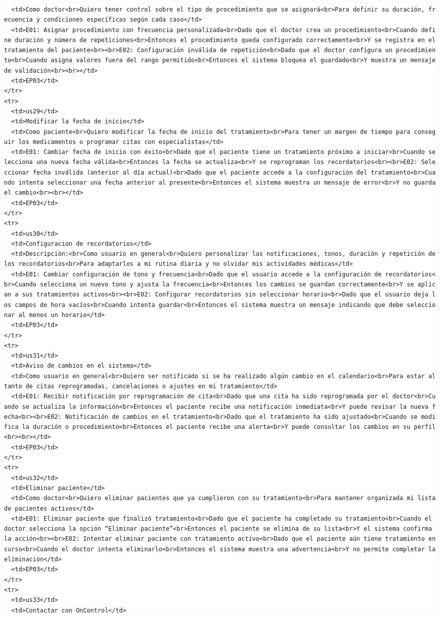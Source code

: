       <td>Como doctor<br>Quiero tener control sobre el tipo de procedimiento que se asignará<br>Para definir su duración, frecuencia y condiciones específicas según cada caso</td>
      <td>E01: Asignar procedimiento con frecuencia personalizada<br>Dado que el doctor crea un procedimiento<br>Cuando define duración y número de repeticiones<br>Entonces el procedimiento queda configurado correctamente<br>Y se registra en el tratamiento del paciente<br><br>E02: Configuración inválida de repetición<br>Dado que el doctor configura un procedimiento<br>Cuando asigna valores fuera del rango permitido<br>Entonces el sistema bloquea el guardado<br>Y muestra un mensaje de validación<br><br></td>
      <td>EP03</td>
    </tr>
    <tr>
      <td>us29</td>
      <td>Modificar la fecha de inicio</td>
      <td>Como paciente<br>Quiero modificar la fecha de inicio del tratamiento<br>Para tener un margen de tiempo para conseguir los medicamentos o programar citas con especialistas</td>
      <td>E01: Cambiar fecha de inicio con éxito<br>Dado que el paciente tiene un tratamiento próximo a iniciar<br>Cuando selecciona una nueva fecha válida<br>Entonces la fecha se actualiza<br>Y se reprograman los recordatorios<br><br>E02: Seleccionar fecha inválida (anterior al día actual)<br>Dado que el paciente accede a la configuración del tratamiento<br>Cuando intenta seleccionar una fecha anterior al presente<br>Entonces el sistema muestra un mensaje de error<br>Y no guarda el cambio<br><br></td>
      <td>EP03</td>
    </tr>
    <tr>
      <td>us30</td>
      <td>Configuracion de recordatorios</td>
      <td>Descripción:<br>Como usuario en general<br>Quiero personalizar las notificaciones, tonos, duración y repetición de los recordatorios<br>Para adaptarlos a mi rutina diaria y no olvidar mis actividades médicas</td>
      <td>E01: Cambiar configuración de tono y frecuencia<br>Dado que el usuario accede a la configuración de recordatorios<br>Cuando selecciona un nuevo tono y ajusta la frecuencia<br>Entonces los cambios se guardan correctamente<br>Y se aplican a sus tratamientos activos<br><br>E02: Configurar recordatorios sin seleccionar horario<br>Dado que el usuario deja los campos de hora vacíos<br>Cuando intenta guardar<br>Entonces el sistema muestra un mensaje indicando que debe seleccionar al menos un horario</td>
      <td>EP03</td>
    </tr>
    <tr>
      <td>us31</td>
      <td>Aviso de cambios en el sistema</td>
      <td>Como usuario en general<br>Quiero ser notificado si se ha realizado algún cambio en el calendario<br>Para estar al tanto de citas reprogramadas, cancelaciones o ajustes en mi tratamiento</td>
      <td>E01: Recibir notificación por reprogramación de cita<br>Dado que una cita ha sido reprogramada por el doctor<br>Cuando se actualiza la información<br>Entonces el paciente recibe una notificación inmediata<br>Y puede revisar la nueva fecha<br><br>E02: Notificación de cambios en el tratamiento<br>Dado que el tratamiento ha sido ajustado<br>Cuando se modifica la duración o procedimiento<br>Entonces el paciente recibe una alerta<br>Y puede consultar los cambios en su perfil<br><br></td>
      <td>EP03</td>
    </tr>
    <tr>
      <td>us32</td>
      <td>Eliminar paciente</td>
      <td>Como doctor<br>Quiero eliminar pacientes que ya cumplieron con su tratamiento<br>Para mantener organizada mi lista de pacientes activos</td>
      <td>E01: Eliminar paciente que finalizó tratamiento<br>Dado que el paciente ha completado su tratamiento<br>Cuando el doctor selecciona la opción “Eliminar paciente”<br>Entonces el paciente se elimina de su lista<br>Y el sistema confirma la acción<br><br>E02: Intentar eliminar paciente con tratamiento activo<br>Dado que el paciente aún tiene tratamiento en curso<br>Cuando el doctor intenta eliminarlo<br>Entonces el sistema muestra una advertencia<br>Y no permite completar la eliminación</td>
      <td>EP03</td>
    </tr>
    <tr>
      <td>us33</td>
      <td>Contactar con OnControl</td>